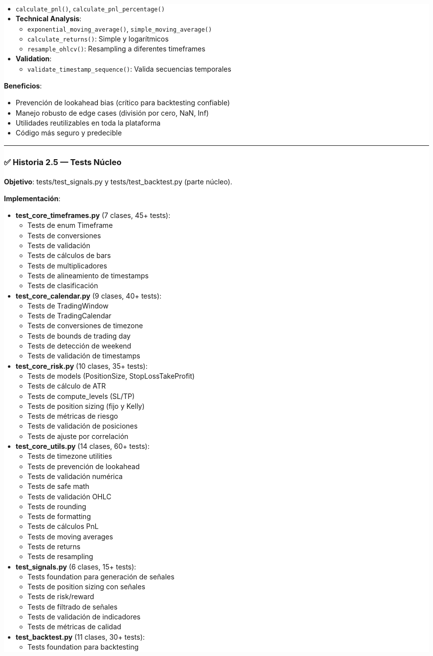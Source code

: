   - `calculate_pnl()`, `calculate_pnl_percentage()`
- **Technical Analysis**:
  - `exponential_moving_average()`, `simple_moving_average()`
  - `calculate_returns()`: Simple y logarítmicos
  - `resample_ohlcv()`: Resampling a diferentes timeframes
- **Validation**:
  - `validate_timestamp_sequence()`: Valida secuencias temporales

**Beneficios**:
- Prevención de lookahead bias (crítico para backtesting confiable)
- Manejo robusto de edge cases (división por cero, NaN, Inf)
- Utilidades reutilizables en toda la plataforma
- Código más seguro y predecible

---

### ✅ Historia 2.5 — Tests Núcleo

**Objetivo**: tests/test_signals.py y tests/test_backtest.py (parte núcleo).

**Implementación**:
- **test_core_timeframes.py** (7 clases, 45+ tests):
  - Tests de enum Timeframe
  - Tests de conversiones
  - Tests de validación
  - Tests de cálculos de bars
  - Tests de multiplicadores
  - Tests de alineamiento de timestamps
  - Tests de clasificación
- **test_core_calendar.py** (9 clases, 40+ tests):
  - Tests de TradingWindow
  - Tests de TradingCalendar
  - Tests de conversiones de timezone
  - Tests de bounds de trading day
  - Tests de detección de weekend
  - Tests de validación de timestamps
- **test_core_risk.py** (10 clases, 35+ tests):
  - Tests de models (PositionSize, StopLossTakeProfit)
  - Tests de cálculo de ATR
  - Tests de compute_levels (SL/TP)
  - Tests de position sizing (fijo y Kelly)
  - Tests de métricas de riesgo
  - Tests de validación de posiciones
  - Tests de ajuste por correlación
- **test_core_utils.py** (14 clases, 60+ tests):
  - Tests de timezone utilities
  - Tests de prevención de lookahead
  - Tests de validación numérica
  - Tests de safe math
  - Tests de validación OHLC
  - Tests de rounding
  - Tests de formatting
  - Tests de cálculos PnL
  - Tests de moving averages
  - Tests de returns
  - Tests de resampling
- **test_signals.py** (6 clases, 15+ tests):
  - Tests foundation para generación de señales
  - Tests de position sizing con señales
  - Tests de risk/reward
  - Tests de filtrado de señales
  - Tests de validación de indicadores
  - Tests de métricas de calidad
- **test_backtest.py** (11 clases, 30+ tests):
  - Tests foundation para backtesting